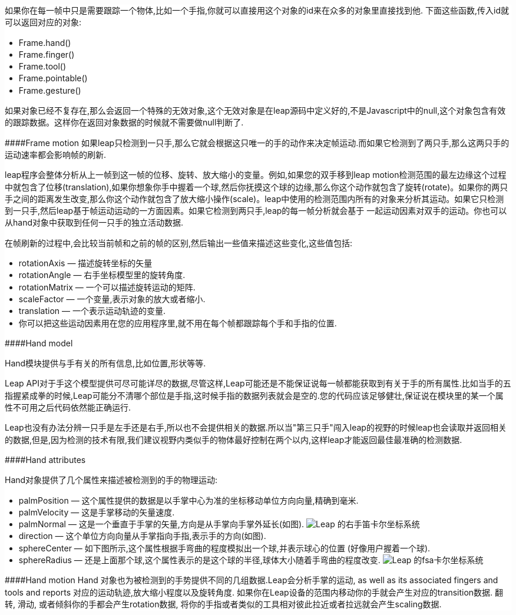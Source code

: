 如果你在每一帧中只是需要跟踪一个物体,比如一个手指,你就可以直接用这个对象的id来在众多的对象里直接找到他. 下面这些函数,传入id就可以返回对应的对象:

+ Frame.hand()
+ Frame.finger()
+ Frame.tool()
+ Frame.pointable()
+ Frame.gesture()


如果对象已经不复存在,那么会返回一个特殊的无效对象,这个无效对象是在leap源码中定义好的,不是Javascript中的null,这个对象包含有效的跟踪数据。这样你在返回对象数据的时候就不需要做null判断了.

####Frame motion
如果leap只检测到一只手,那么它就会根据这只唯一的手的动作来决定帧运动.而如果它检测到了两只手,那么这两只手的运动速率都会影响帧的刷新.

leap程序会整体分析从上一帧到这一帧的位移、旋转、放大缩小的变量。例如,如果您的双手移到leap motion检测范围的最左边缘这个过程中就包含了位移(translation),如果你想象你手中握着一个球,然后你抚摸这个球的边缘,那么你这个动作就包含了旋转(rotate)。如果你的两只手之间的距离发生改变,那么你这个动作就包含了放大缩小操作(scale)。leap中使用的检测范围内所有的对象来分析其运动。如果它只检测到一只手,然后leap基于帧运动运动的一方面因素。如果它检测到两只手,leap的每一帧分析就会基于 一起运动因素对双手的运动。你也可以从hand对象中获取到任何一只手的独立活动数据.

在帧刷新的过程中,会比较当前帧和之前的帧的区别,然后输出一些值来描述这些变化,这些值包括:

+ rotationAxis —  描述旋转坐标的矢量
+ rotationAngle — 右手坐标模型里的旋转角度.
+ rotationMatrix — 一个可以描述旋转运动的矩阵.
+ scaleFactor — 一个变量,表示对象的放大或者缩小.
+ translation — 一个表示运动轨迹的变量.
+ 你可以把这些运动因素用在您的应用程序里,就不用在每个帧都跟踪每个手和手指的位置.

####Hand model

Hand模块提供与手有关的所有信息,比如位置,形状等等.

Leap API对于手这个模型提供可尽可能详尽的数据,尽管这样,Leap可能还是不能保证说每一帧都能获取到有关于手的所有属性.比如当手的五指握紧成拳的时候,Leap可能分不清哪个部位是手指,这时候手指的数据列表就会是空的.您的代码应该足够健壮,保证说在模块里的某一个属性不可用之后代码依然能正确运行.

Leap也没有办法分辨一只手是左手还是右手,所以也不会提供相关的数据.所以当"第三只手"闯入leap的视野的时候leap也会读取并返回相关的数据,但是,因为检测的技术有限,我们建议视野内类似手的物体最好控制在两个以内,这样leap才能返回最佳最准确的检测数据.

####Hand attributes

Hand对象提供了几个属性来描述被检测到的手的物理运动:

+ palmPosition — 这个属性提供的数据是以手掌中心为准的坐标移动单位方向向量,精确到毫米.
+ palmVelocity — 这是手掌移动的矢量速度.
+ palmNormal —  这是一个垂直于手掌的矢量,方向是从手掌向手掌外延长(如图).
![Leap 的右手笛卡尔坐标系统](https://developer.leapmotion.com/documentation/Common/images/Leap_Palm_Vectors.png)
+ direction — 这个单位方向向量从手掌指向手指,表示手的方向(如图).
+ sphereCenter — 如下图所示,这个属性根据手弯曲的程度模拟出一个球,并表示球心的位置 (好像用户握着一个球).
+ sphereRadius — 还是上面那个球,这个属性表示的是这个球的半径,球体大小随着手弯曲的程度改变.
![Leap 的fsa卡尔坐标系统](https://developer.leapmotion.com/documentation/Common/images/Leap_Hand_Ball.png)




####Hand motion
Hand 对象也为被检测到的手势提供不同的几组数据.Leap会分析手掌的运动, as well as its associated fingers and tools and reports 对应的运动轨迹,放大缩小程度以及旋转角度. 如果你在Leap设备的范围内移动你的手就会产生对应的transition数据. 翻转, 滑动, 或者倾斜你的手都会产生rotation数据, 将你的手指或者类似的工具相对彼此拉近或者拉远就会产生scaling数据.
